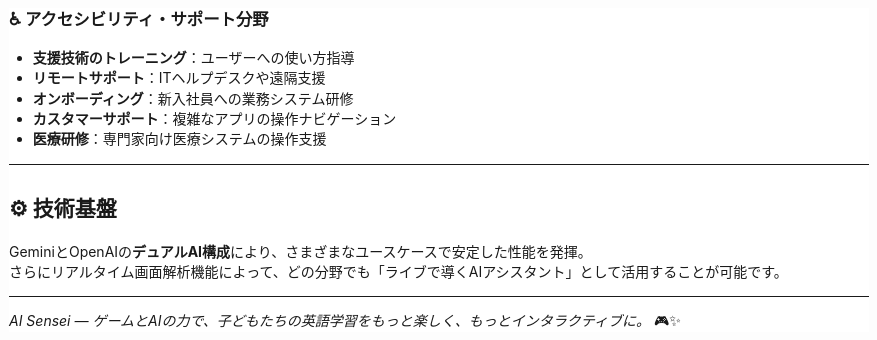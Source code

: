 ### ♿️ アクセシビリティ・サポート分野
- **支援技術のトレーニング**：ユーザーへの使い方指導  
- **リモートサポート**：ITヘルプデスクや遠隔支援  
- **オンボーディング**：新入社員への業務システム研修  
- **カスタマーサポート**：複雑なアプリの操作ナビゲーション  
- **医療研修**：専門家向け医療システムの操作支援  

---

## ⚙️ 技術基盤

GeminiとOpenAIの**デュアルAI構成**により、さまざまなユースケースで安定した性能を発揮。  
さらにリアルタイム画面解析機能によって、どの分野でも「ライブで導くAIアシスタント」として活用することが可能です。

---

*AI Sensei — ゲームとAIの力で、子どもたちの英語学習をもっと楽しく、もっとインタラクティブに。* 🎮✨
